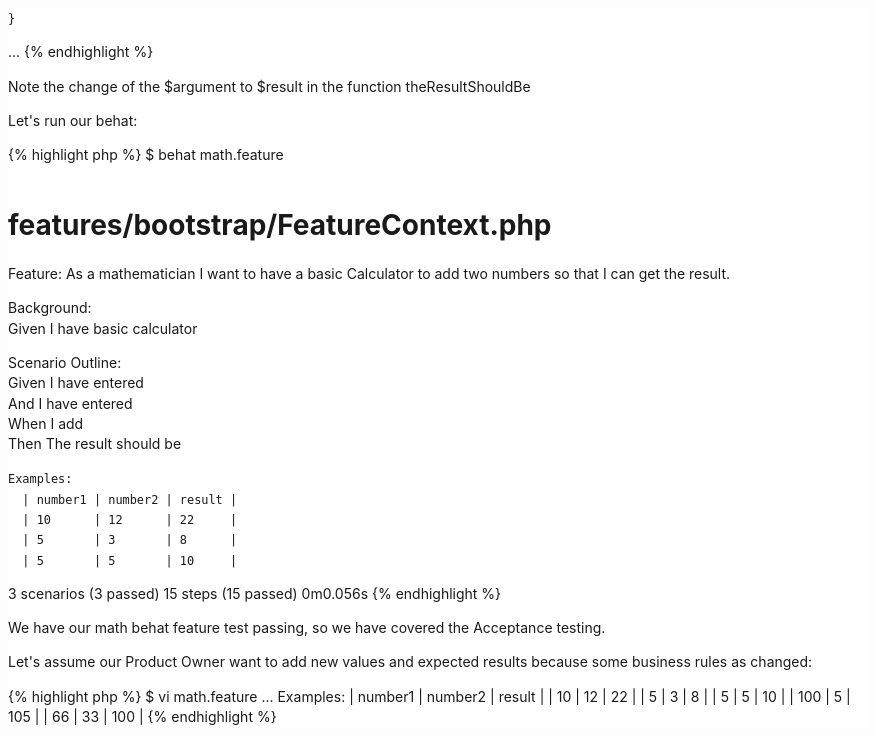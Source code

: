     }
...
{% endhighlight %}

Note the change of the $argument to $result in the function theResultShouldBe

Let's run our behat:

{% highlight php %}
$ behat math.feature 
# features/bootstrap/FeatureContext.php
Feature: As a mathematician I want to have a basic Calculator to add two numbers so 
         that I can get the result.
 
  Background:  
    Given I have basic calculator
 
  Scenario Outline:                    
    Given I have entered <number1>     
    And I have entered <number2>       
    When I add                         
    Then The result should be <result> 
 
    Examples:
      | number1 | number2 | result |
      | 10      | 12      | 22     |
      | 5       | 3       | 8      |
      | 5       | 5       | 10     |
 
3 scenarios (3 passed)
15 steps (15 passed)
0m0.056s
{% endhighlight %}

We have our math behat feature test passing, so we have covered the Acceptance testing.

Let's assume our Product Owner want to add new values and expected results because some 
business rules as changed:

{% highlight php %}
$ vi math.feature
...
    Examples:
      | number1 | number2 | result |
      | 10      | 12      | 22     |
      | 5       | 3       | 8      |
      | 5       | 5       | 10     |
      | 100     | 5       | 105    |
      | 66      | 33      | 100    | 
{% endhighlight %}
